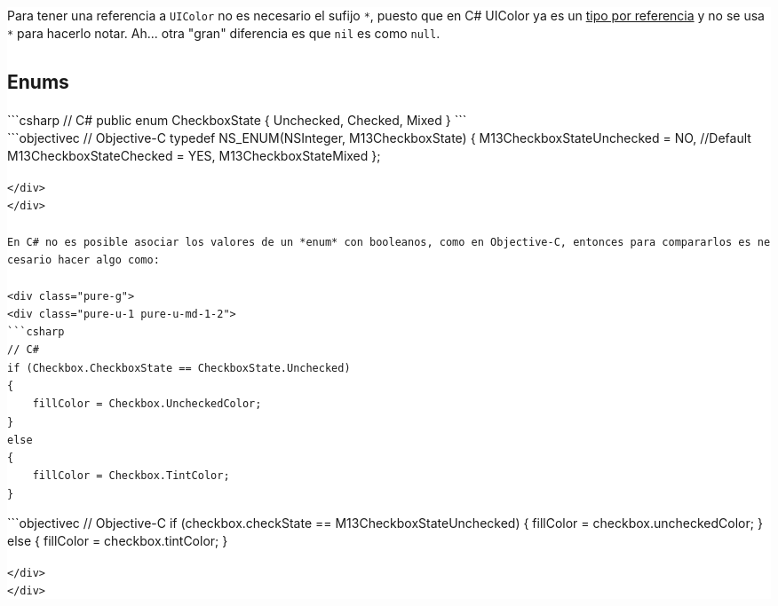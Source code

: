 Para tener una referencia a `UIColor` no es necesario el sufijo `*`, puesto que en C# UIColor ya es un <a href="http://thatcsharpguy.com/post/tipos-dato-c-sharp/">tipo por referencia</a> y no se usa `*` para hacerlo notar. Ah... otra "gran" diferencia es que `nil` es como  `null`.

## Enums  

<div class="pure-g">
<div class="pure-u-1 pure-u-md-1-2">
```csharp  
// C#
public enum CheckboxState
{
    Unchecked,
    Checked,
    Mixed
}
```  
</div>
<div class="pure-u-1 pure-u-md-1-2">
```objectivec  
// Objective-C
typedef NS_ENUM(NSInteger, M13CheckboxState) {
    M13CheckboxStateUnchecked = NO, //Default
    M13CheckboxStateChecked = YES,
    M13CheckboxStateMixed
};
  
```  
</div>  
</div>  

En C# no es posible asociar los valores de un *enum* con booleanos, como en Objective-C, entonces para compararlos es necesario hacer algo como:

<div class="pure-g">
<div class="pure-u-1 pure-u-md-1-2">
```csharp  
// C#
if (Checkbox.CheckboxState == CheckboxState.Unchecked)
{
    fillColor = Checkbox.UncheckedColor;
}
else
{
    fillColor = Checkbox.TintColor;
}
```  
</div>
<div class="pure-u-1 pure-u-md-1-2">
```objectivec  
// Objective-C
if (checkbox.checkState == M13CheckboxStateUnchecked) {
    fillColor = checkbox.uncheckedColor;
} else {
    fillColor = checkbox.tintColor;
}
  
  
  
```  
</div>  
</div>
